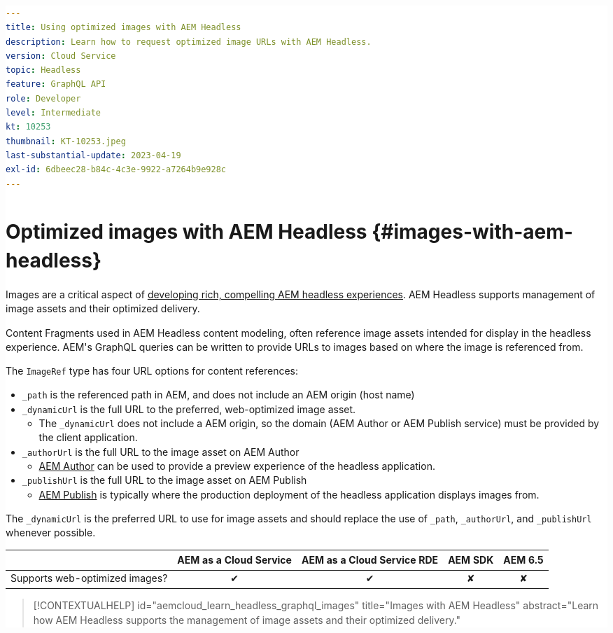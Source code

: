 ```yaml
---
title: Using optimized images with AEM Headless
description: Learn how to request optimized image URLs with AEM Headless.
version: Cloud Service
topic: Headless
feature: GraphQL API
role: Developer
level: Intermediate
kt: 10253
thumbnail: KT-10253.jpeg
last-substantial-update: 2023-04-19
exl-id: 6dbeec28-b84c-4c3e-9922-a7264b9e928c
---
```

# Optimized images with AEM Headless {#images-with-aem-headless}

Images are a critical aspect of [developing rich, compelling AEM headless experiences](https://experienceleague.adobe.com/docs/experience-manager-learn/getting-started-with-aem-headless/graphql/multi-step/overview.html). AEM Headless supports management of image assets and their optimized delivery.

Content Fragments used in AEM Headless content modeling, often reference image assets intended for display in the headless experience. AEM's GraphQL queries can be written to provide URLs to images based on where the image is referenced from. 

The `ImageRef` type has four URL options for content references:

+ `_path` is the referenced path in AEM, and does not include an AEM origin (host name)
+ `_dynamicUrl` is the full URL to the preferred, web-optimized image asset.
  + The `_dynamicUrl` does not include a AEM origin, so the domain (AEM Author or AEM Publish service) must be provided by the client application.
+ `_authorUrl` is the full URL to the image asset on AEM Author 
  + [AEM Author](https://experienceleague.adobe.com/docs/experience-manager-learn/cloud-service/underlying-technology/introduction-author-publish.html) can be used to provide a preview experience of the headless application.
+ `_publishUrl` is the full URL to the image asset on AEM Publish
  + [AEM Publish](https://experienceleague.adobe.com/docs/experience-manager-learn/cloud-service/underlying-technology/introduction-author-publish.html) is typically where the production deployment of the headless application displays images from.

The `_dynamicUrl` is the preferred URL to use for image assets and should replace the use of `_path`, `_authorUrl`, and `_publishUrl` whenever possible.

|                                | AEM as a Cloud Service | AEM as a Cloud Service RDE | AEM SDK | AEM 6.5 |
| ------------------------------ |:----------------------:|:--------------------------:|:-------:|:-------:|
| Supports web-optimized images? | &#10004;               | &#10004;                   | &#10008;| &#10008;|


>[!CONTEXTUALHELP]
>id="aemcloud_learn_headless_graphql_images"
>title="Images with AEM Headless"
>abstract="Learn how AEM Headless supports the management of image assets and their optimized delivery."
